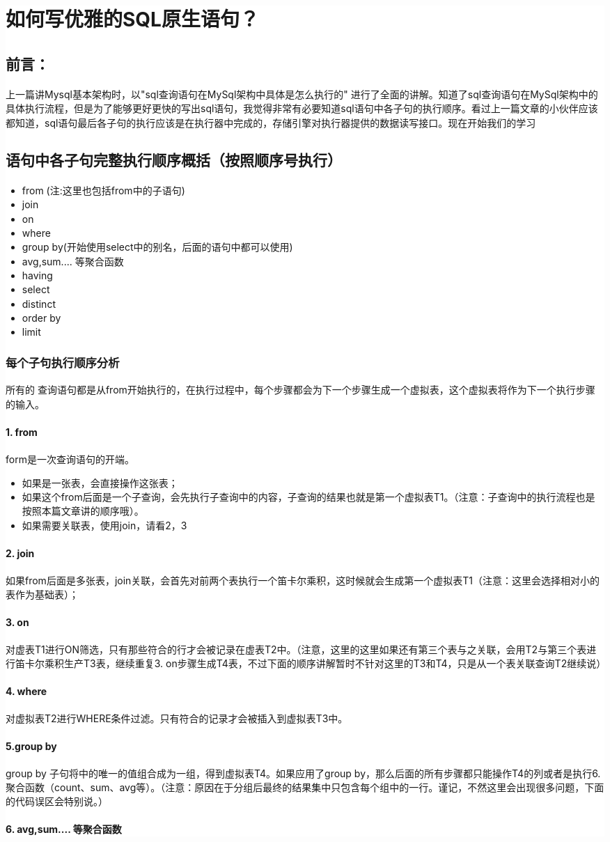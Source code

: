 # 如何写优雅的SQL原生语句？ #

## 前言： ##

上一篇讲Mysql基本架构时，以"sql查询语句在MySql架构中具体是怎么执行的" 进行了全面的讲解。知道了sql查询语句在MySql架构中的具体执行流程，但是为了能够更好更快的写出sql语句，我觉得非常有必要知道sql语句中各子句的执行顺序。看过上一篇文章的小伙伴应该都知道，sql语句最后各子句的执行应该是在执行器中完成的，存储引擎对执行器提供的数据读写接口。现在开始我们的学习

## 语句中各子句完整执行顺序概括（按照顺序号执行） ##

* from (注:这里也包括from中的子语句)
* join
* on
* where
* group by(开始使用select中的别名，后面的语句中都可以使用)
* avg,sum.... 等聚合函数
* having
* select
* distinct
* order by
* limit

### 每个子句执行顺序分析 ###

所有的 查询语句都是从from开始执行的，在执行过程中，每个步骤都会为下一个步骤生成一个虚拟表，这个虚拟表将作为下一个执行步骤的输入。

#### 1. from ####

form是一次查询语句的开端。

* 如果是一张表，会直接操作这张表；
* 如果这个from后面是一个子查询，会先执行子查询中的内容，子查询的结果也就是第一个虚拟表T1。（注意：子查询中的执行流程也是按照本篇文章讲的顺序哦）。
* 如果需要关联表，使用join，请看2，3

#### 2. join ####

如果from后面是多张表，join关联，会首先对前两个表执行一个笛卡尔乘积，这时候就会生成第一个虚拟表T1（注意：这里会选择相对小的表作为基础表）；

#### 3. on ####

对虚表T1进行ON筛选，只有那些符合的行才会被记录在虚表T2中。（注意，这里的这里如果还有第三个表与之关联，会用T2与第三个表进行笛卡尔乘积生产T3表，继续重复3. on步骤生成T4表，不过下面的顺序讲解暂时不针对这里的T3和T4，只是从一个表关联查询T2继续说）

#### 4. where ####

对虚拟表T2进行WHERE条件过滤。只有符合的记录才会被插入到虚拟表T3中。

#### 5.group by ####

group by 子句将中的唯一的值组合成为一组，得到虚拟表T4。如果应用了group by，那么后面的所有步骤都只能操作T4的列或者是执行6.聚合函数（count、sum、avg等）。（注意：原因在于分组后最终的结果集中只包含每个组中的一行。谨记，不然这里会出现很多问题，下面的代码误区会特别说。）

#### 6. avg,sum.... 等聚合函数 ####
